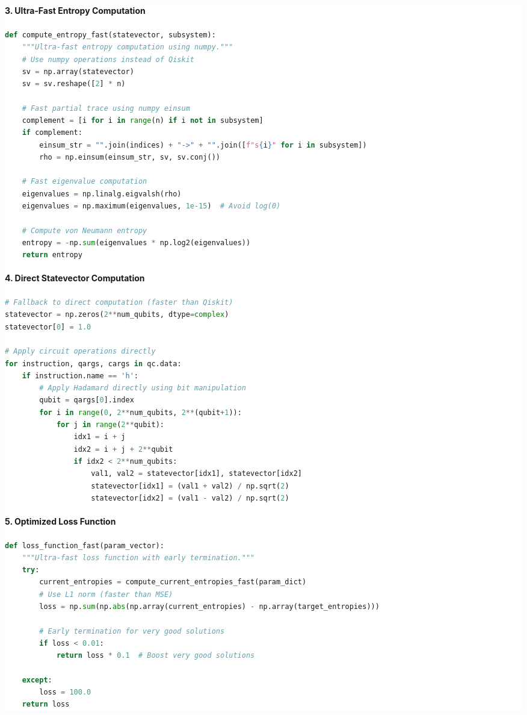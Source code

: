 #### 3. **Ultra-Fast Entropy Computation**
```python
def compute_entropy_fast(statevector, subsystem):
    """Ultra-fast entropy computation using numpy."""
    # Use numpy operations instead of Qiskit
    sv = np.array(statevector)
    sv = sv.reshape([2] * n)
    
    # Fast partial trace using numpy einsum
    complement = [i for i in range(n) if i not in subsystem]
    if complement:
        einsum_str = "".join(indices) + "->" + "".join([f"s{i}" for i in subsystem])
        rho = np.einsum(einsum_str, sv, sv.conj())
    
    # Fast eigenvalue computation
    eigenvalues = np.linalg.eigvalsh(rho)
    eigenvalues = np.maximum(eigenvalues, 1e-15)  # Avoid log(0)
    
    # Compute von Neumann entropy
    entropy = -np.sum(eigenvalues * np.log2(eigenvalues))
    return entropy
```

#### 4. **Direct Statevector Computation**
```python
# Fallback to direct computation (faster than Qiskit)
statevector = np.zeros(2**num_qubits, dtype=complex)
statevector[0] = 1.0

# Apply circuit operations directly
for instruction, qargs, cargs in qc.data:
    if instruction.name == 'h':
        # Apply Hadamard directly using bit manipulation
        qubit = qargs[0].index
        for i in range(0, 2**num_qubits, 2**(qubit+1)):
            for j in range(2**qubit):
                idx1 = i + j
                idx2 = i + j + 2**qubit
                if idx2 < 2**num_qubits:
                    val1, val2 = statevector[idx1], statevector[idx2]
                    statevector[idx1] = (val1 + val2) / np.sqrt(2)
                    statevector[idx2] = (val1 - val2) / np.sqrt(2)
```

#### 5. **Optimized Loss Function**
```python
def loss_function_fast(param_vector):
    """Ultra-fast loss function with early termination."""
    try:
        current_entropies = compute_current_entropies_fast(param_dict)
        # Use L1 norm (faster than MSE)
        loss = np.sum(np.abs(np.array(current_entropies) - np.array(target_entropies)))
        
        # Early termination for very good solutions
        if loss < 0.01:
            return loss * 0.1  # Boost very good solutions
        
    except:
        loss = 100.0
    return loss
```
